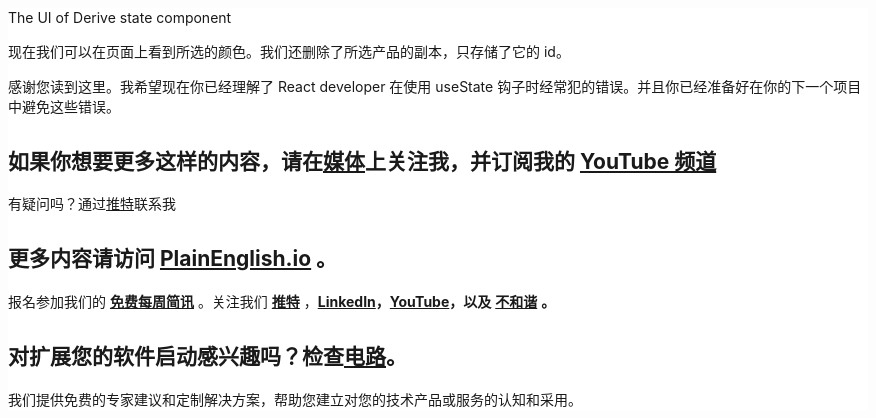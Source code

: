 The UI of Derive state component

现在我们可以在页面上看到所选的颜色。我们还删除了所选产品的副本，只存储了它的 id。

感谢您读到这里。我希望现在你已经理解了 React developer 在使用 useState 钩子时经常犯的错误。并且你已经准备好在你的下一个项目中避免这些错误。

## 如果你想要更多这样的内容，请在[媒体](https://rajeshi.medium.com)上关注我，并订阅我的 [YouTube 频道](https://www.youtube.com/channel/UCgfW-cxlW7NlpbOscKJYkfA)

有疑问吗？通过[推特](https://twitter.com/izrajesh)联系我

## 更多内容请访问 [PlainEnglish.io](https://plainenglish.io/) 。

报名参加我们的 [**免费每周简讯**](http://newsletter.plainenglish.io/) 。关注我们 [**推特**](https://twitter.com/inPlainEngHQ) ，[**LinkedIn**](https://www.linkedin.com/company/inplainenglish/)**，**[**YouTube**](https://www.youtube.com/channel/UCtipWUghju290NWcn8jhyAw)**，以及** [**不和谐**](https://discord.gg/GtDtUAvyhW) **。**

## 对扩展您的软件启动感兴趣吗？检查[电路](https://circuit.ooo/?utm=publication-post-cta)。

我们提供免费的专家建议和定制解决方案，帮助您建立对您的技术产品或服务的认知和采用。